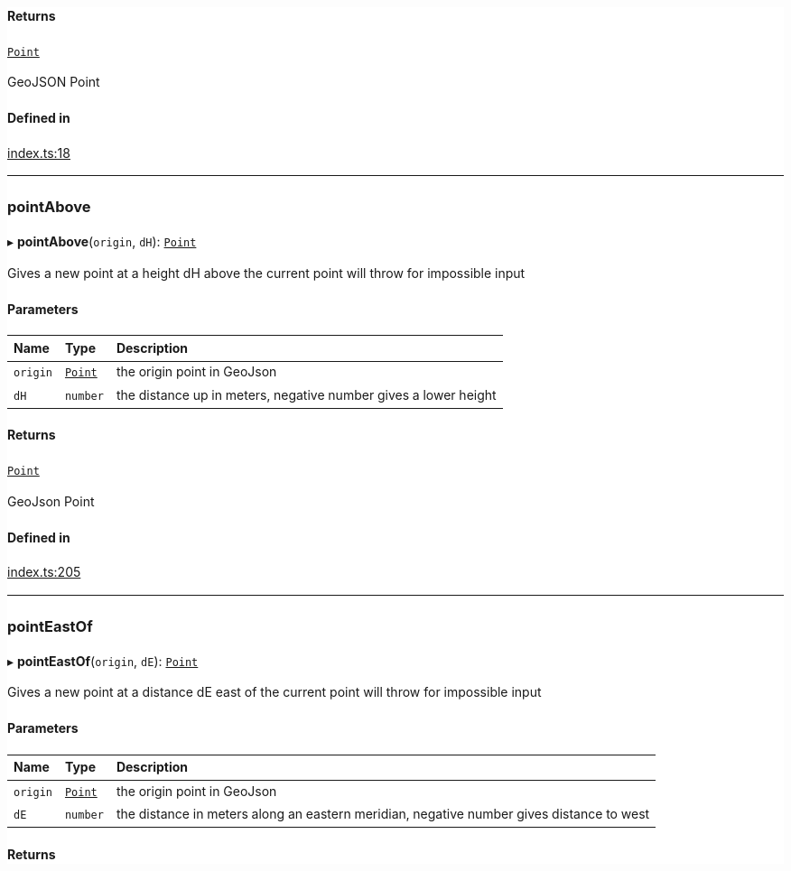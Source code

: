 #### Returns

[`Point`](interfaces/Point.md)

GeoJSON Point

#### Defined in

[index.ts:18](https://github.com/UEk/wgs84/blob/c1eed2d/src/index.ts#L18)

___

### pointAbove

▸ **pointAbove**(`origin`, `dH`): [`Point`](interfaces/Point.md)

Gives a new point at a height dH above the current point
will throw for impossible input

#### Parameters

| Name | Type | Description |
| :------ | :------ | :------ |
| `origin` | [`Point`](interfaces/Point.md) | the origin point in GeoJson |
| `dH` | `number` | the distance up in meters, negative number gives a lower height |

#### Returns

[`Point`](interfaces/Point.md)

GeoJson Point

#### Defined in

[index.ts:205](https://github.com/UEk/wgs84/blob/c1eed2d/src/index.ts#L205)

___

### pointEastOf

▸ **pointEastOf**(`origin`, `dE`): [`Point`](interfaces/Point.md)

Gives a new point at a distance dE east of the current point
will throw for impossible input

#### Parameters

| Name | Type | Description |
| :------ | :------ | :------ |
| `origin` | [`Point`](interfaces/Point.md) | the origin point in GeoJson |
| `dE` | `number` | the distance in meters along an eastern meridian, negative number gives distance to west |

#### Returns
